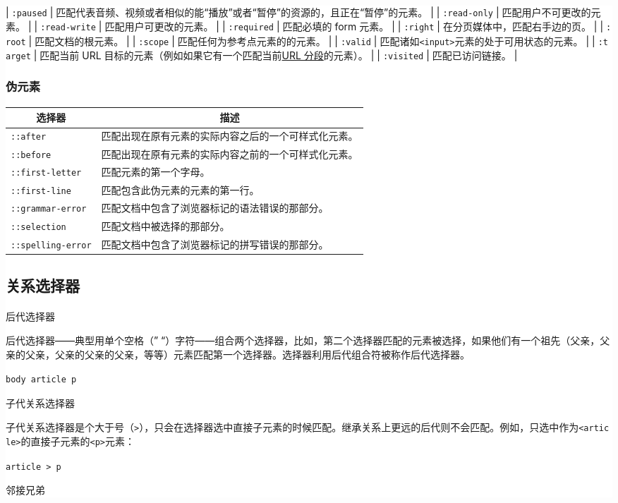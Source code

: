 | `:paused`            | 匹配代表音频、视频或者相似的能“播放”或者“暂停”的资源的，且正在“暂停”的元素。                                                                                                                              |
| `:read-only`         | 匹配用户不可更改的元素。                                                                                                                                                                                  |
| `:read-write`        | 匹配用户可更改的元素。                                                                                                                                                                                    |
| `:required`          | 匹配必填的 form 元素。                                                                                                                                                                                    |
| `:right`             | 在分页媒体中，匹配右手边的页。                                                                                                                                                                            |
| `:root`              | 匹配文档的根元素。                                                                                                                                                                                        |
| `:scope`             | 匹配任何为参考点元素的的元素。                                                                                                                                                                            |
| `:valid`             | 匹配诸如`<input>`元素的处于可用状态的元素。                                                                                                                                                               |
| `:target`            | 匹配当前 URL 目标的元素（例如如果它有一个匹配当前[URL 分段](https://en.wikipedia.org/wiki/Fragment_identifier)的元素）。                                                                                  |
| `:visited`           | 匹配已访问链接。                                                                                                                                                                                          |

### 伪元素

| 选择器             | 描述                                                 |
| ------------------ | ---------------------------------------------------- |
| `::after`          | 匹配出现在原有元素的实际内容之后的一个可样式化元素。 |
| `::before`         | 匹配出现在原有元素的实际内容之前的一个可样式化元素。 |
| `::first-letter`   | 匹配元素的第一个字母。                               |
| `::first-line`     | 匹配包含此伪元素的元素的第一行。                     |
| `::grammar-error`  | 匹配文档中包含了浏览器标记的语法错误的那部分。       |
| `::selection`      | 匹配文档中被选择的那部分。                           |
| `::spelling-error` | 匹配文档中包含了浏览器标记的拼写错误的那部分。       |

## 关系选择器

后代选择器

后代选择器——典型用单个空格（” “）字符——组合两个选择器，比如，第二个选择器匹配的元素被选择，如果他们有一个祖先（父亲，父亲的父亲，父亲的父亲的父亲，等等）元素匹配第一个选择器。选择器利用后代组合符被称作后代选择器。

```
body article p
```

子代关系选择器

子代关系选择器是个大于号（`>`），只会在选择器选中直接子元素的时候匹配。继承关系上更远的后代则不会匹配。例如，只选中作为`<article>`的直接子元素的`<p>`元素：

```
article > p
```

邻接兄弟
